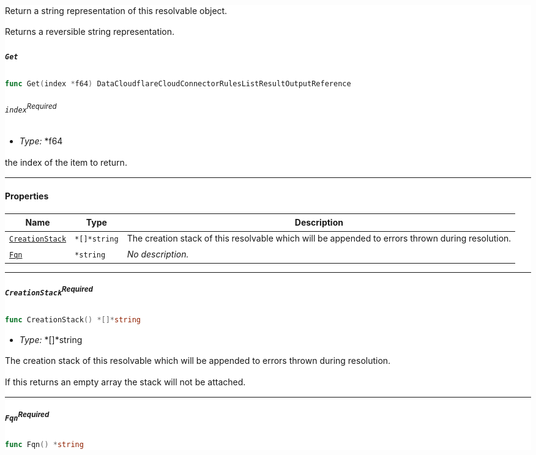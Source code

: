 Return a string representation of this resolvable object.

Returns a reversible string representation.

##### `Get` <a name="Get" id="@cdktf/provider-cloudflare.dataCloudflareCloudConnectorRulesList.DataCloudflareCloudConnectorRulesListResultList.get"></a>

```go
func Get(index *f64) DataCloudflareCloudConnectorRulesListResultOutputReference
```

###### `index`<sup>Required</sup> <a name="index" id="@cdktf/provider-cloudflare.dataCloudflareCloudConnectorRulesList.DataCloudflareCloudConnectorRulesListResultList.get.parameter.index"></a>

- *Type:* *f64

the index of the item to return.

---


#### Properties <a name="Properties" id="Properties"></a>

| **Name** | **Type** | **Description** |
| --- | --- | --- |
| <code><a href="#@cdktf/provider-cloudflare.dataCloudflareCloudConnectorRulesList.DataCloudflareCloudConnectorRulesListResultList.property.creationStack">CreationStack</a></code> | <code>*[]*string</code> | The creation stack of this resolvable which will be appended to errors thrown during resolution. |
| <code><a href="#@cdktf/provider-cloudflare.dataCloudflareCloudConnectorRulesList.DataCloudflareCloudConnectorRulesListResultList.property.fqn">Fqn</a></code> | <code>*string</code> | *No description.* |

---

##### `CreationStack`<sup>Required</sup> <a name="CreationStack" id="@cdktf/provider-cloudflare.dataCloudflareCloudConnectorRulesList.DataCloudflareCloudConnectorRulesListResultList.property.creationStack"></a>

```go
func CreationStack() *[]*string
```

- *Type:* *[]*string

The creation stack of this resolvable which will be appended to errors thrown during resolution.

If this returns an empty array the stack will not be attached.

---

##### `Fqn`<sup>Required</sup> <a name="Fqn" id="@cdktf/provider-cloudflare.dataCloudflareCloudConnectorRulesList.DataCloudflareCloudConnectorRulesListResultList.property.fqn"></a>

```go
func Fqn() *string
```
